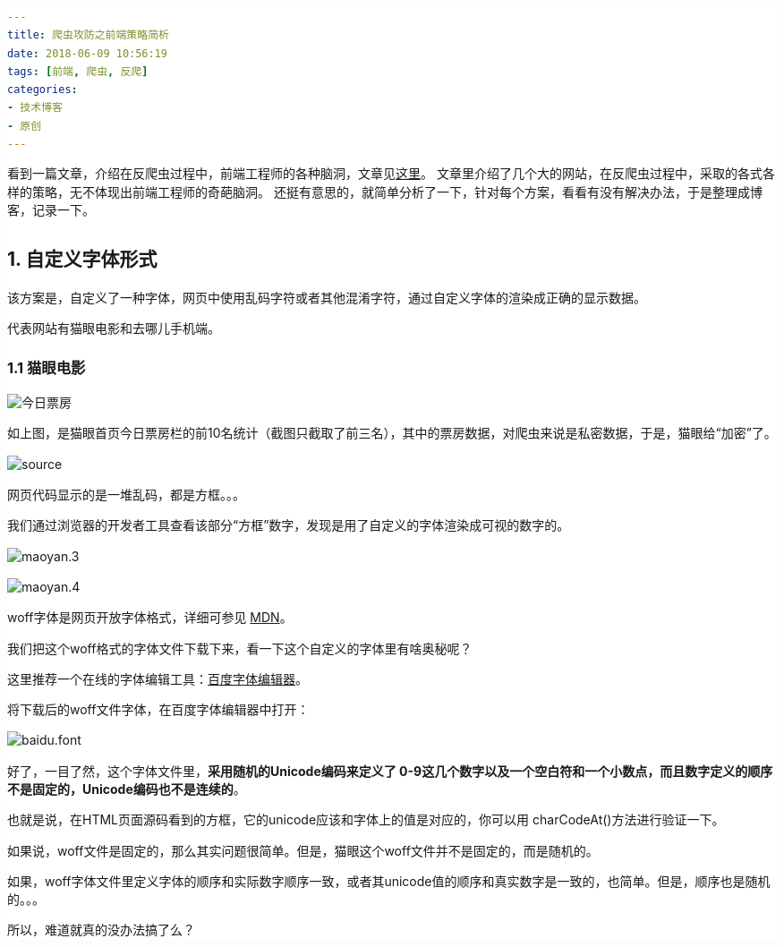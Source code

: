 ```yaml
---
title: 爬虫攻防之前端策略简析
date: 2018-06-09 10:56:19
tags: [前端, 爬虫, 反爬]
categories:
- 技术博客
- 原创
---
```


看到一篇文章，介绍在反爬虫过程中，前端工程师的各种脑洞，文章见[这里](http://imweb.io/topic/595b7161d6ca6b4f0ac71f05)。
文章里介绍了几个大的网站，在反爬虫过程中，采取的各式各样的策略，无不体现出前端工程师的奇葩脑洞。
还挺有意思的，就简单分析了一下，针对每个方案，看看有没有解决办法，于是整理成博客，记录一下。



## 1. 自定义字体形式
该方案是，自定义了一种字体，网页中使用乱码字符或者其他混淆字符，通过自定义字体的渲染成正确的显示数据。

代表网站有猫眼电影和去哪儿手机端。

### 1.1 猫眼电影
![今日票房](http://7xt3oh.com1.z0.glb.clouddn.com/blog/maoyan.1.png)

如上图，是猫眼首页今日票房栏的前10名统计（截图只截取了前三名），其中的票房数据，对爬虫来说是私密数据，于是，猫眼给“加密”了。

![source](http://7xt3oh.com1.z0.glb.clouddn.com/blog/maoyan.2.png)

网页代码显示的是一堆乱码，都是方框。。。

我们通过浏览器的开发者工具查看该部分“方框”数字，发现是用了自定义的字体渲染成可视的数字的。

![maoyan.3](http://7xt3oh.com1.z0.glb.clouddn.com/blog/maoyan.3.png)

![maoyan.4](http://7xt3oh.com1.z0.glb.clouddn.com/blog/maoyan.5.png)

woff字体是网页开放字体格式，详细可参见 [MDN](https://developer.mozilla.org/zh-CN/docs/WOFF)。

我们把这个woff格式的字体文件下载下来，看一下这个自定义的字体里有啥奥秘呢？

这里推荐一个在线的字体编辑工具：[百度字体编辑器](http://fontstore.baidu.com/static/editor/index.html)。

将下载后的woff文件字体，在百度字体编辑器中打开：

![baidu.font](http://7xt3oh.com1.z0.glb.clouddn.com/blog/maoyan.6.png)

好了，一目了然，这个字体文件里，**采用随机的Unicode编码来定义了 0-9这几个数字以及一个空白符和一个小数点，而且数字定义的顺序不是固定的，Unicode编码也不是连续的**。

也就是说，在HTML页面源码看到的方框，它的unicode应该和字体上的值是对应的，你可以用 charCodeAt()方法进行验证一下。

如果说，woff文件是固定的，那么其实问题很简单。但是，猫眼这个woff文件并不是固定的，而是随机的。

如果，woff字体文件里定义字体的顺序和实际数字顺序一致，或者其unicode值的顺序和真实数字是一致的，也简单。但是，顺序也是随机的。。。

所以，难道就真的没办法搞了么？
